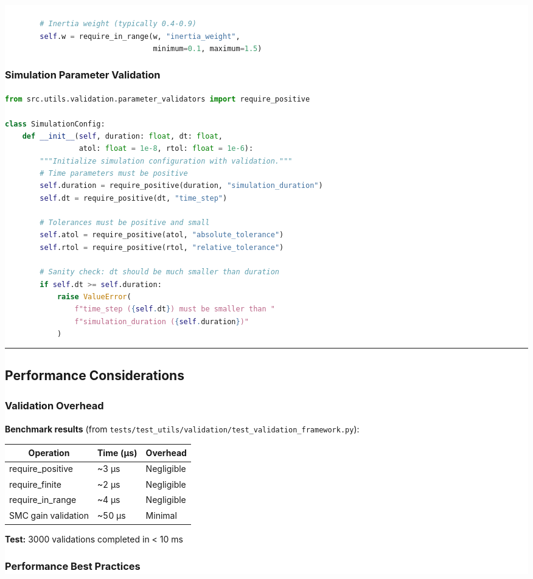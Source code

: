 ```python

        # Inertia weight (typically 0.4-0.9)
        self.w = require_in_range(w, "inertia_weight",
                                  minimum=0.1, maximum=1.5)
```

### Simulation Parameter Validation

```python
from src.utils.validation.parameter_validators import require_positive

class SimulationConfig:
    def __init__(self, duration: float, dt: float,
                 atol: float = 1e-8, rtol: float = 1e-6):
        """Initialize simulation configuration with validation."""
        # Time parameters must be positive
        self.duration = require_positive(duration, "simulation_duration")
        self.dt = require_positive(dt, "time_step")

        # Tolerances must be positive and small
        self.atol = require_positive(atol, "absolute_tolerance")
        self.rtol = require_positive(rtol, "relative_tolerance")

        # Sanity check: dt should be much smaller than duration
        if self.dt >= self.duration:
            raise ValueError(
                f"time_step ({self.dt}) must be smaller than "
                f"simulation_duration ({self.duration})"
            )
```

---

## Performance Considerations

### Validation Overhead

**Benchmark results** (from `tests/test_utils/validation/test_validation_framework.py`):

| Operation | Time (μs) | Overhead |
|-----------|-----------|----------|
| require_positive | ~3 μs | Negligible |
| require_finite | ~2 μs | Negligible |
| require_in_range | ~4 μs | Negligible |
| SMC gain validation | ~50 μs | Minimal |

**Test:** 3000 validations completed in < 10 ms

### Performance Best Practices
